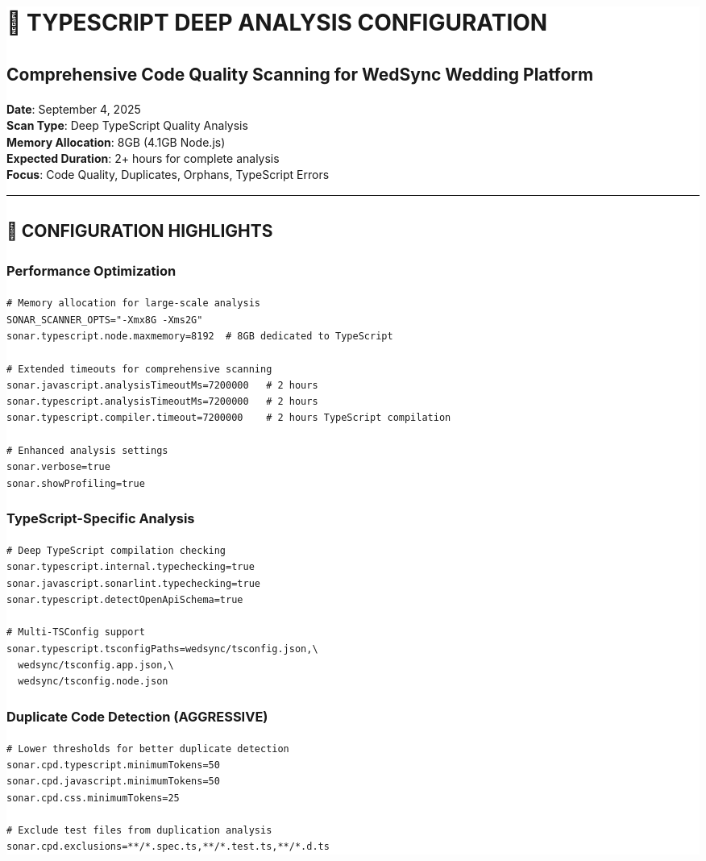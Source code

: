 # 🎯 TYPESCRIPT DEEP ANALYSIS CONFIGURATION
## Comprehensive Code Quality Scanning for WedSync Wedding Platform

**Date**: September 4, 2025  
**Scan Type**: Deep TypeScript Quality Analysis  
**Memory Allocation**: 8GB (4.1GB Node.js)  
**Expected Duration**: 2+ hours for complete analysis  
**Focus**: Code Quality, Duplicates, Orphans, TypeScript Errors

---

## 🚀 **CONFIGURATION HIGHLIGHTS**

### **Performance Optimization**
```properties
# Memory allocation for large-scale analysis
SONAR_SCANNER_OPTS="-Xmx8G -Xms2G"
sonar.typescript.node.maxmemory=8192  # 8GB dedicated to TypeScript

# Extended timeouts for comprehensive scanning
sonar.javascript.analysisTimeoutMs=7200000   # 2 hours
sonar.typescript.analysisTimeoutMs=7200000   # 2 hours
sonar.typescript.compiler.timeout=7200000    # 2 hours TypeScript compilation

# Enhanced analysis settings
sonar.verbose=true
sonar.showProfiling=true
```

### **TypeScript-Specific Analysis**
```properties
# Deep TypeScript compilation checking
sonar.typescript.internal.typechecking=true
sonar.javascript.sonarlint.typechecking=true
sonar.typescript.detectOpenApiSchema=true

# Multi-TSConfig support
sonar.typescript.tsconfigPaths=wedsync/tsconfig.json,\
  wedsync/tsconfig.app.json,\
  wedsync/tsconfig.node.json
```

### **Duplicate Code Detection (AGGRESSIVE)**
```properties
# Lower thresholds for better duplicate detection
sonar.cpd.typescript.minimumTokens=50
sonar.cpd.javascript.minimumTokens=50
sonar.cpd.css.minimumTokens=25

# Exclude test files from duplication analysis
sonar.cpd.exclusions=**/*.spec.ts,**/*.test.ts,**/*.d.ts
```
